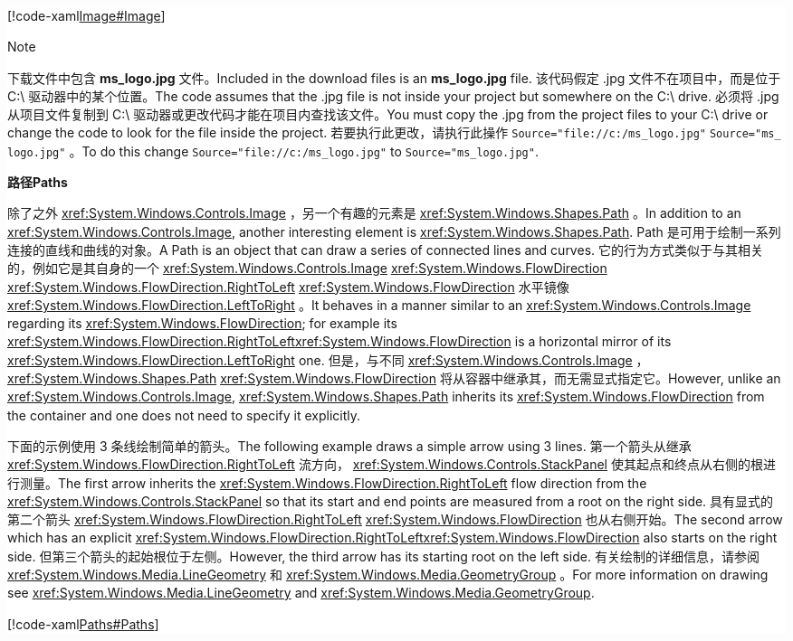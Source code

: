 [!code-xaml[Image#Image](~/samples/snippets/csharp/VS_Snippets_Wpf/Image/CS/Window1.xaml#image)]

> [!NOTE]
> <span data-ttu-id="3e0e2-191">下载文件中包含 **ms_logo.jpg** 文件。</span><span class="sxs-lookup"><span data-stu-id="3e0e2-191">Included in the download files is an **ms_logo.jpg** file.</span></span> <span data-ttu-id="3e0e2-192">该代码假定 .jpg 文件不在项目中，而是位于 C:\ 驱动器中的某个位置。</span><span class="sxs-lookup"><span data-stu-id="3e0e2-192">The code assumes that the .jpg file is not inside your project but somewhere on the C:\ drive.</span></span> <span data-ttu-id="3e0e2-193">必须将 .jpg 从项目文件复制到 C:\ 驱动器或更改代码才能在项目内查找该文件。</span><span class="sxs-lookup"><span data-stu-id="3e0e2-193">You must copy the .jpg from the project files to your C:\ drive or change the code to look for the file inside the project.</span></span> <span data-ttu-id="3e0e2-194">若要执行此更改，请执行此操作 `Source="file://c:/ms_logo.jpg"` `Source="ms_logo.jpg"` 。</span><span class="sxs-lookup"><span data-stu-id="3e0e2-194">To do this change `Source="file://c:/ms_logo.jpg"` to `Source="ms_logo.jpg"`.</span></span>

<span data-ttu-id="3e0e2-195">**路径**</span><span class="sxs-lookup"><span data-stu-id="3e0e2-195">**Paths**</span></span>

<span data-ttu-id="3e0e2-196">除了之外 <xref:System.Windows.Controls.Image> ，另一个有趣的元素是 <xref:System.Windows.Shapes.Path> 。</span><span class="sxs-lookup"><span data-stu-id="3e0e2-196">In addition to an <xref:System.Windows.Controls.Image>, another interesting element is <xref:System.Windows.Shapes.Path>.</span></span> <span data-ttu-id="3e0e2-197">Path 是可用于绘制一系列连接的直线和曲线的对象。</span><span class="sxs-lookup"><span data-stu-id="3e0e2-197">A Path is an object that can draw a series of connected lines and curves.</span></span> <span data-ttu-id="3e0e2-198">它的行为方式类似于与其相关的，例如它是其自身的一个 <xref:System.Windows.Controls.Image> <xref:System.Windows.FlowDirection> <xref:System.Windows.FlowDirection.RightToLeft> <xref:System.Windows.FlowDirection> 水平镜像 <xref:System.Windows.FlowDirection.LeftToRight> 。</span><span class="sxs-lookup"><span data-stu-id="3e0e2-198">It behaves in a manner similar to an <xref:System.Windows.Controls.Image> regarding its <xref:System.Windows.FlowDirection>; for example its <xref:System.Windows.FlowDirection.RightToLeft><xref:System.Windows.FlowDirection> is a horizontal mirror of its <xref:System.Windows.FlowDirection.LeftToRight> one.</span></span> <span data-ttu-id="3e0e2-199">但是，与不同 <xref:System.Windows.Controls.Image> ， <xref:System.Windows.Shapes.Path> <xref:System.Windows.FlowDirection> 将从容器中继承其，而无需显式指定它。</span><span class="sxs-lookup"><span data-stu-id="3e0e2-199">However, unlike an <xref:System.Windows.Controls.Image>, <xref:System.Windows.Shapes.Path> inherits its <xref:System.Windows.FlowDirection> from the container and one does not need to specify it explicitly.</span></span>

<span data-ttu-id="3e0e2-200">下面的示例使用 3 条线绘制简单的箭头。</span><span class="sxs-lookup"><span data-stu-id="3e0e2-200">The following example draws a simple arrow using 3 lines.</span></span> <span data-ttu-id="3e0e2-201">第一个箭头从继承 <xref:System.Windows.FlowDirection.RightToLeft> 流方向， <xref:System.Windows.Controls.StackPanel> 使其起点和终点从右侧的根进行测量。</span><span class="sxs-lookup"><span data-stu-id="3e0e2-201">The first arrow inherits the <xref:System.Windows.FlowDirection.RightToLeft> flow direction from the <xref:System.Windows.Controls.StackPanel> so that its start and end points are measured from a root on the right side.</span></span> <span data-ttu-id="3e0e2-202">具有显式的第二个箭头 <xref:System.Windows.FlowDirection.RightToLeft> <xref:System.Windows.FlowDirection> 也从右侧开始。</span><span class="sxs-lookup"><span data-stu-id="3e0e2-202">The second arrow which has an explicit <xref:System.Windows.FlowDirection.RightToLeft><xref:System.Windows.FlowDirection> also starts on the right side.</span></span> <span data-ttu-id="3e0e2-203">但第三个箭头的起始根位于左侧。</span><span class="sxs-lookup"><span data-stu-id="3e0e2-203">However, the third arrow has its starting root on the left side.</span></span> <span data-ttu-id="3e0e2-204">有关绘制的详细信息，请参阅 <xref:System.Windows.Media.LineGeometry> 和 <xref:System.Windows.Media.GeometryGroup> 。</span><span class="sxs-lookup"><span data-stu-id="3e0e2-204">For more information on drawing see <xref:System.Windows.Media.LineGeometry> and <xref:System.Windows.Media.GeometryGroup>.</span></span>

[!code-xaml[Paths#Paths](~/samples/snippets/csharp/VS_Snippets_Wpf/Paths/CS/Window1.xaml#paths)]
